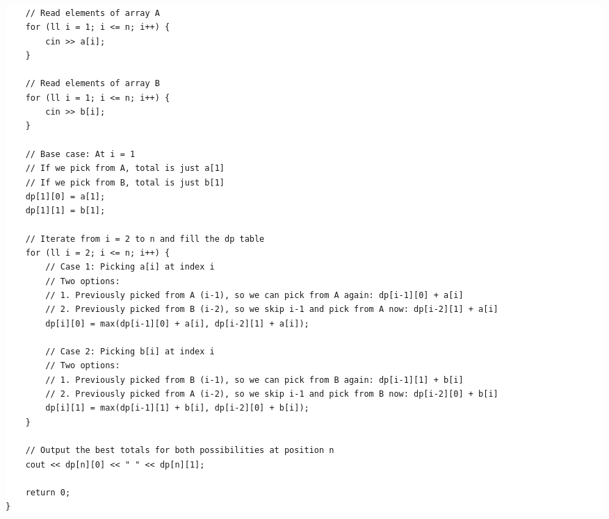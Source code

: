```
    // Read elements of array A
    for (ll i = 1; i <= n; i++) {
        cin >> a[i];
    }

    // Read elements of array B
    for (ll i = 1; i <= n; i++) {
        cin >> b[i];
    }

    // Base case: At i = 1
    // If we pick from A, total is just a[1]
    // If we pick from B, total is just b[1]
    dp[1][0] = a[1];
    dp[1][1] = b[1];

    // Iterate from i = 2 to n and fill the dp table
    for (ll i = 2; i <= n; i++) {
        // Case 1: Picking a[i] at index i
        // Two options:
        // 1. Previously picked from A (i-1), so we can pick from A again: dp[i-1][0] + a[i]
        // 2. Previously picked from B (i-2), so we skip i-1 and pick from A now: dp[i-2][1] + a[i]
        dp[i][0] = max(dp[i-1][0] + a[i], dp[i-2][1] + a[i]);

        // Case 2: Picking b[i] at index i
        // Two options:
        // 1. Previously picked from B (i-1), so we can pick from B again: dp[i-1][1] + b[i]
        // 2. Previously picked from A (i-2), so we skip i-1 and pick from B now: dp[i-2][0] + b[i]
        dp[i][1] = max(dp[i-1][1] + b[i], dp[i-2][0] + b[i]);
    }

    // Output the best totals for both possibilities at position n
    cout << dp[n][0] << " " << dp[n][1];

    return 0;
}

```
